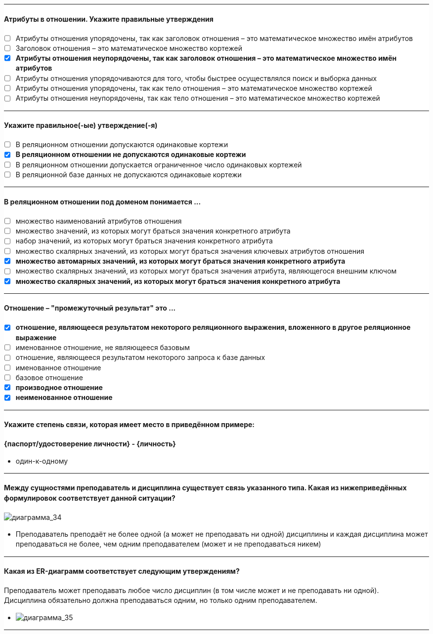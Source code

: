***
#### Атрибуты в отношении. Укажите правильные утверждения
- [ ] Атрибуты отношения упорядочены, так как заголовок отношения – это математическое множество имён атрибутов
- [ ] Заголовок отношения – это математическое множество кортежей
- [x] **Атрибуты отношения неупорядочены, так как заголовок отношения – это математическое множество имён атрибутов**
- [ ] Атрибуты отношения упорядочиваются для того, чтобы быстрее осуществлялся поиск и выборка данных 
- [ ] Атрибуты отношения упорядочены, так как тело отношения – это математическое множество кортежей
- [ ] Атрибуты отношения неупорядочены, так как тело отношения – это математическое множество кортежей
***
#### Укажите правильное(-ые) утверждение(-я)
- [ ] В реляционном отношении допускаются одинаковые кортежи
- [x] **В реляционном отношении не допускаются одинаковые кортежи**
- [ ] В реляционном отношении допускается ограниченное число одинаковых кортежей
- [ ] В реляционной базе данных не допускаются одинаковые кортежи
***
#### В реляционном отношении под доменом понимается ...
- [ ] множество наименований атрибутов отношения
- [ ] множество значений, из которых могут браться значения конкретного атрибута
- [ ] набор значений, из которых могут браться значения конкретного атрибута
- [ ] множество скалярных значений, из которых могут браться значения ключевых атрибутов отношения
- [x] **множество автомарных значений, из которых могут браться значения конкретного атрибута**
- [ ] множество скалярных значений, из которых могут браться значения атрибута, являющегося внешним ключом
- [x] **множество скалярных значений, из которых могут браться значения конкретного атрибута**
***
#### Отношение – "промежуточный результат" это ...
- [x] **отношение, являющееся результатом некоторого реляционного выражения, вложенного в другое реляционное выражение**
- [ ] именованное отношение, не являющееся базовым
- [ ] отношение, являющееся результатом некоторого запроса к базе данных
- [ ] именованное отношение 
- [ ] базовое отношение
- [x] **производное отношение**
- [x] **неименованное отношение**
***
#### Укажите степень связи, которая имеет место в приведённом примере:
**{паспорт/удостоверение личности} - {личность}**
- один-к-одному
***
#### Между сущностями преподаватель и дисциплина существует связь указанного типа. Какая из нижеприведённых формулировок соответствует данной ситуации?
![диаграмма_34](https://github.com/user-attachments/assets/42254541-e971-4a64-a377-c18d0e605769)
- Преподаватель преподаёт не более одной (а может не преподавать ни одной) дисциплины и каждая дисциплина может преподаваться не более, чем одним преподавателем (может и не преподаваться никем)
***
#### Какая из ER-диаграмм соответствует следующим утверждениям?
Преподаватель может преподавать любое число дисциплин (в том числе может и не преподавать ни одной).\
Дисциплина обязательно должна преподаваться одним, но только одним преподавателем.
- ![диаграмма_35](https://github.com/user-attachments/assets/221fb0cc-bf65-45f3-b4f1-27bcab2b45d5)
***